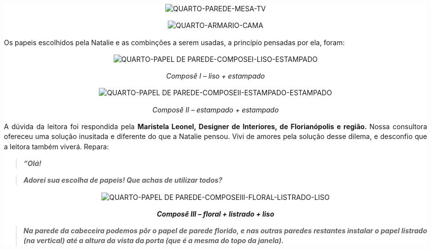 <p align="center">
  <img class="alignnone size-full wp-image-12093" src="http://www.trololodemulher.com.br/blog/wp-content/uploads/2016/03/QUARTO-PAREDE-MESA-TV.jpg" alt="QUARTO-PAREDE-MESA-TV" width="640" height="480" />
</p>

<p align="center">
  <img class="alignnone size-full wp-image-12084" src="http://www.trololodemulher.com.br/blog/wp-content/uploads/2016/03/QUARTO-ARMARIO-CAMA.jpg" alt="QUARTO-ARMARIO-CAMA" width="640" height="480" />
</p>

<p align="justify">
  Os papeis escolhidos pela Natalie e as combinções a serem usadas, a princípio pensadas por ela, foram:
</p>

<p align="center">
  <img class="alignnone size-full wp-image-12091" src="http://www.trololodemulher.com.br/blog/wp-content/uploads/2016/03/QUARTO-PAPEL-DE-PAREDE-COMPOSEI-LISO-ESTAMPADO.jpg" alt="QUARTO-PAPEL DE PAREDE-COMPOSEI-LISO-ESTAMPADO" width="480" height="640" />
</p>

<p align="center">
  <em>Composê I – liso + estampado</em>
</p>

<p align="center">
  <img class="alignnone size-full wp-image-12087" src="http://www.trololodemulher.com.br/blog/wp-content/uploads/2016/03/QUARTO-PAPEL-DE-PAREDE-COMPOSEII-ESTAMPADO-ESTAMPADO.jpg" alt="QUARTO-PAPEL DE PAREDE-COMPOSEII-ESTAMPADO-ESTAMPADO" width="480" height="640" />
</p>

<p align="center">
  <em>Composê II – estampado + estampado</em>
</p>

<p align="justify">
  A dúvida da leitora foi respondida pela <strong>Maristela Leonel, Designer de Interiores, de Florianópolis e região. </strong>Nossa consultora ofereceu uma solução inusitada e diferente do que a Natalie pensou. Vivi de amores pela solução desse dilema, e desconfio que a leitora também viverá. Repara:
</p>

> <p align="justify">
>   <strong><em>“Olá!</em></strong>
> </p>

> <p align="justify">
>   <strong><em>Adorei sua escolha de papeis! Que achas de utilizar todos?</em></strong>
> </p>

<p align="center">
  <img class="alignnone size-full wp-image-12090" src="http://www.trololodemulher.com.br/blog/wp-content/uploads/2016/03/QUARTO-PAPEL-DE-PAREDE-COMPOSEIII-FLORAL-LISTRADO-LISO.jpg" alt="QUARTO-PAPEL DE PAREDE-COMPOSEIII-FLORAL-LISTRADO-LISO" width="359" height="796" />
</p>

<p align="center">
  <strong><em>Composê III – floral + listrado + liso</em></strong>
</p>

> <p align="justify">
>   <strong><em>Na parede da cabeceira podemos pôr o papel de parede florido, e nas outras paredes restantes instalar o papel listrado (na vertical) até a altura da vista da porta (que é a mesma do topo da janela).</em></strong>
> </p>
